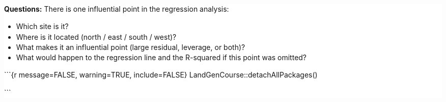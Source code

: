 **Questions:** There is one influential point in the regression analysis:

* Which site is it?
* Where is it located \(north / east / south / west\)?
* What makes it an influential point \(large residual, leverage, or both\)?
* What would happen to the regression line and the R-squared if this point was omitted?

\`\`\`{r message=FALSE, warning=TRUE, include=FALSE} LandGenCourse::detachAllPackages\(\)

\`\`\`

